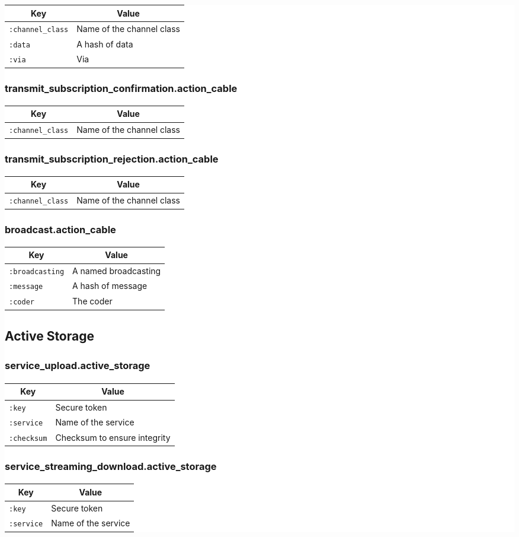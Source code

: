 | Key              | Value                     |
| ---------------- | ------------------------- |
| `:channel_class` | Name of the channel class |
| `:data`          | A hash of data            |
| `:via`           | Via                       |

### transmit_subscription_confirmation.action_cable

| Key              | Value                     |
| ---------------- | ------------------------- |
| `:channel_class` | Name of the channel class |

### transmit_subscription_rejection.action_cable

| Key              | Value                     |
| ---------------- | ------------------------- |
| `:channel_class` | Name of the channel class |

### broadcast.action_cable

| Key             | Value                |
| --------------- | -------------------- |
| `:broadcasting` | A named broadcasting |
| `:message`      | A hash of message    |
| `:coder`        | The coder            |

Active Storage
--------------

### service_upload.active_storage

| Key          | Value                        |
| ------------ | ---------------------------- |
| `:key`       | Secure token                 |
| `:service`   | Name of the service          |
| `:checksum`  | Checksum to ensure integrity |

### service_streaming_download.active_storage

| Key          | Value               |
| ------------ | ------------------- |
| `:key`       | Secure token        |
| `:service`   | Name of the service |
